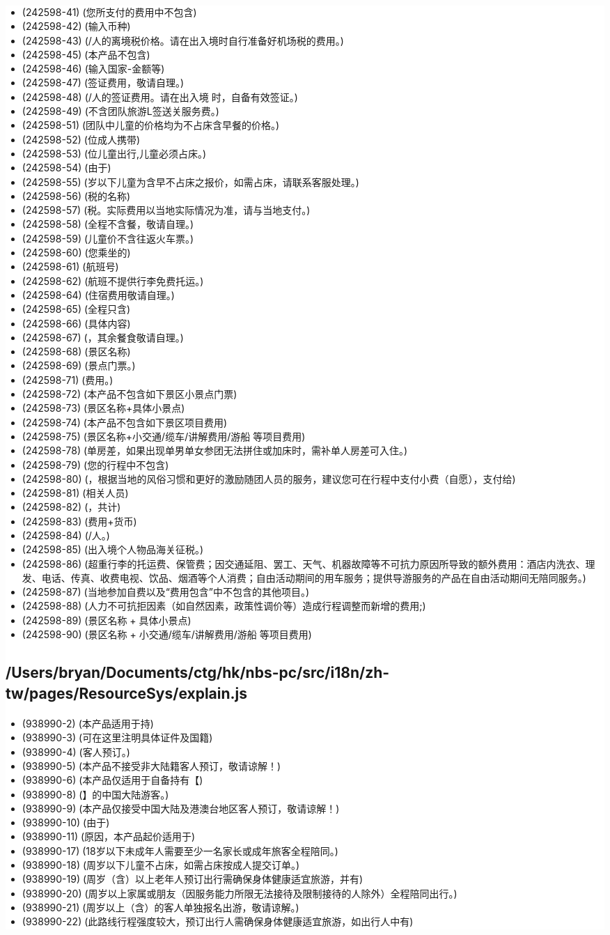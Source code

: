 - (242598-41) (您所支付的费用中不包含)
- (242598-42) (输入币种)
- (242598-43) (/人的离境税价格。请在出入境时自行准备好机场税的费用。)
- (242598-45) (本产品不包含)
- (242598-46) (输入国家-金额等)
- (242598-47) (签证费用，敬请自理。)
- (242598-48) (/人的签证费用。请在出入境 时，自备有效签证。)
- (242598-49) (不含团队旅游L签送关服务费。)
- (242598-51) (团队中儿童的价格均为不占床含早餐的价格。)
- (242598-52) (位成人携带)
- (242598-53) (位儿童出行,儿童必须占床。)
- (242598-54) (由于)
- (242598-55) (岁以下儿童为含早不占床之报价，如需占床，请联系客服处理。)
- (242598-56) (税的名称)
- (242598-57) (税。实际费用以当地实际情况为准，请与当地支付。)
- (242598-58) (全程不含餐，敬请自理。)
- (242598-59) (儿童价不含往返火车票。)
- (242598-60) (您乘坐的)
- (242598-61) (航班号)
- (242598-62) (航班不提供行李免费托运。)
- (242598-64) (住宿费用敬请自理。)
- (242598-65) (全程只含)
- (242598-66) (具体内容)
- (242598-67) (，其余餐食敬请自理。)
- (242598-68) (景区名称)
- (242598-69) (景点门票。)
- (242598-71) (费用。)
- (242598-72) (本产品不包含如下景区小景点门票)
- (242598-73) (景区名称+具体小景点)
- (242598-74) (本产品不包含如下景区项目费用)
- (242598-75) (景区名称+小交通/缆车/讲解费用/游船 等项目费用)
- (242598-78) (单房差，如果出现单男单女参团无法拼住或加床时，需补单人房差可入住。)
- (242598-79) (您的行程中不包含)
- (242598-80) (，根据当地的风俗习惯和更好的激励随团人员的服务，建议您可在行程中支付小费（自愿），支付给)
- (242598-81) (相关人员)
- (242598-82) (，共计)
- (242598-83) (费用+货币)
- (242598-84) (/人。)
- (242598-85) (出入境个人物品海关征税。)
- (242598-86) (超重行李的托运费、保管费；因交通延阻、罢工、天气、机器故障等不可抗力原因所导致的额外费用：酒店内洗衣、理发、电话、传真、收费电视、饮品、烟酒等个人消费；自由活动期间的用车服务；提供导游服务的产品在自由活动期间无陪同服务。)
- (242598-87) (当地参加自费以及“费用包含”中不包含的其他项目。)
- (242598-88) (人力不可抗拒因素（如自然因素，政策性调价等）造成行程调整而新增的费用;)
- (242598-89) (景区名称 + 具体小景点)
- (242598-90) (景区名称 + 小交通/缆车/讲解费用/游船 等项目费用)

## /Users/bryan/Documents/ctg/hk/nbs-pc/src/i18n/zh-tw/pages/ResourceSys/explain.js
- (938990-2) (本产品适用于持)
- (938990-3) (可在这里注明具体证件及国籍)
- (938990-4) (客人预订。)
- (938990-5) (本产品不接受非大陆籍客人预订，敬请谅解！)
- (938990-6) (本产品仅适用于自备持有【)
- (938990-8) (】的中国大陆游客。)
- (938990-9) (本产品仅接受中国大陆及港澳台地区客人预订，敬请谅解！)
- (938990-10) (由于)
- (938990-11) (原因，本产品起价适用于)
- (938990-17) (18岁以下未成年人需要至少一名家长或成年旅客全程陪同。)
- (938990-18) (周岁以下儿童不占床，如需占床按成人提交订单。)
- (938990-19) (周岁（含）以上老年人预订出行需确保身体健康适宜旅游，并有)
- (938990-20) (周岁以上家属或朋友（因服务能力所限无法接待及限制接待的人除外）全程陪同出行。)
- (938990-21) (周岁以上（含）的客人单独报名出游，敬请谅解。)
- (938990-22) (此路线行程强度较大，预订出行人需确保身体健康适宜旅游，如出行人中有)